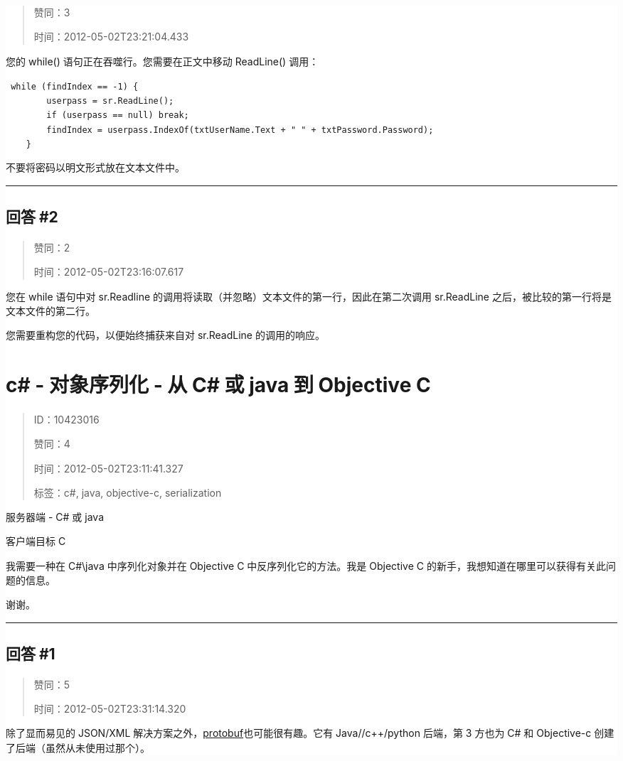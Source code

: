 > 赞同：3
> 
> 时间：2012-05-02T23:21:04.433

您的 while() 语句正在吞噬行。您需要在正文中移动 ReadLine() 调用：

```
 while (findIndex == -1) {
        userpass = sr.ReadLine();
        if (userpass == null) break;
        findIndex = userpass.IndexOf(txtUserName.Text + " " + txtPassword.Password);
    } 
```

不要将密码以明文形式放在文本文件中。

* * *

## 回答 #2

> 赞同：2
> 
> 时间：2012-05-02T23:16:07.617

您在 while 语句中对 sr.Readline 的调用将读取（并忽略）文本文件的第一行，因此在第二次调用 sr.ReadLine 之后，被比较的第一行将是文本文件的第二行。

您需要重构您的代码，以便始终捕获来自对 sr.ReadLine 的调用的响应。

# c# - 对象序列化 - 从 C# 或 java 到 Objective C

> ID：10423016
> 
> 赞同：4
> 
> 时间：2012-05-02T23:11:41.327
> 
> 标签：c#, java, objective-c, serialization

服务器端 - C# 或 java

客户端目标 C

我需要一种在 C#\java 中序列化对象并在 Objective C 中反序列化它的方法。我是 Objective C 的新手，我想知道在哪里可以获得有关此问题的信息。

谢谢。

* * *

## 回答 #1

> 赞同：5
> 
> 时间：2012-05-02T23:31:14.320

除了显而易见的 JSON/XML 解决方案之外，[protobuf](http://code.google.com/p/protobuf/)也可能很有趣。它有 Java//c++/python 后端，第 3 方也为 C# 和 Objective-c 创建了后端（虽然从未使用过那个）。
